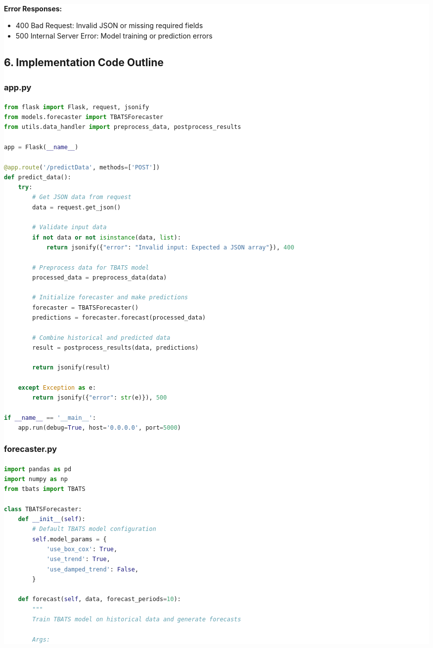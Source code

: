 **Error Responses:**
- 400 Bad Request: Invalid JSON or missing required fields
- 500 Internal Server Error: Model training or prediction errors

## 6. Implementation Code Outline

### app.py
```python
from flask import Flask, request, jsonify
from models.forecaster import TBATSForecaster
from utils.data_handler import preprocess_data, postprocess_results

app = Flask(__name__)

@app.route('/predictData', methods=['POST'])
def predict_data():
    try:
        # Get JSON data from request
        data = request.get_json()
        
        # Validate input data
        if not data or not isinstance(data, list):
            return jsonify({"error": "Invalid input: Expected a JSON array"}), 400
            
        # Preprocess data for TBATS model
        processed_data = preprocess_data(data)
        
        # Initialize forecaster and make predictions
        forecaster = TBATSForecaster()
        predictions = forecaster.forecast(processed_data)
        
        # Combine historical and predicted data
        result = postprocess_results(data, predictions)
        
        return jsonify(result)
        
    except Exception as e:
        return jsonify({"error": str(e)}), 500

if __name__ == '__main__':
    app.run(debug=True, host='0.0.0.0', port=5000)
```

### forecaster.py
```python
import pandas as pd
import numpy as np
from tbats import TBATS

class TBATSForecaster:
    def __init__(self):
        # Default TBATS model configuration
        self.model_params = {
            'use_box_cox': True,
            'use_trend': True,
            'use_damped_trend': False,
        }
    
    def forecast(self, data, forecast_periods=10):
        """
        Train TBATS model on historical data and generate forecasts
        
        Args:
```